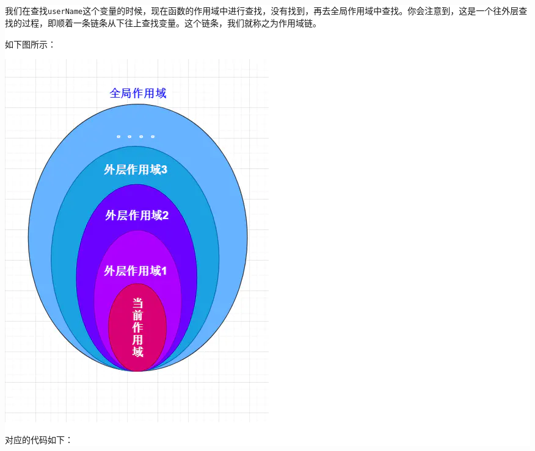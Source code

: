 我们在查找`userName`这个变量的时候，现在函数的作用域中进行查找，没有找到，再去全局作用域中查找。你会注意到，这是一个往外层查找的过程，即顺着一条链条从下往上查找变量。这个链条，我们就称之为作用域链。

如下图所示：

![lian1](assets/lian1.png)

对应的代码如下：
